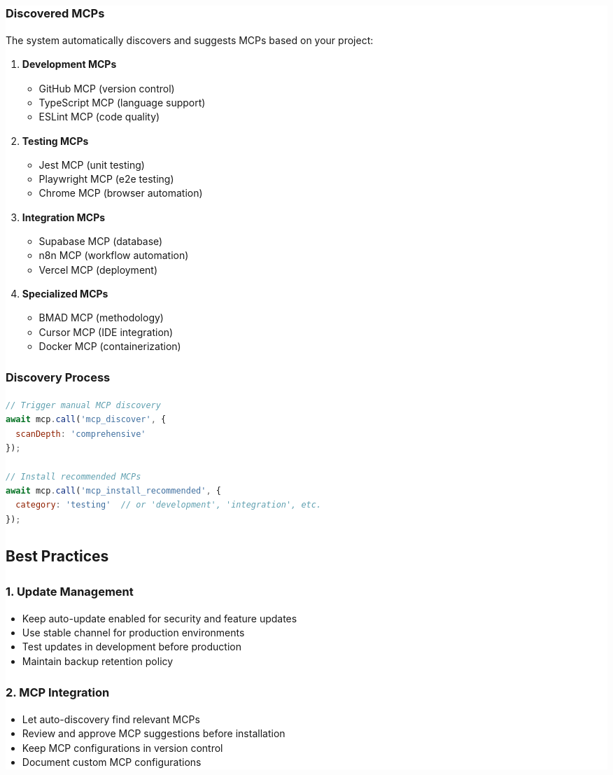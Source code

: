### Discovered MCPs

The system automatically discovers and suggests MCPs based on your project:

1. **Development MCPs**
   - GitHub MCP (version control)
   - TypeScript MCP (language support)
   - ESLint MCP (code quality)

2. **Testing MCPs**
   - Jest MCP (unit testing)
   - Playwright MCP (e2e testing)
   - Chrome MCP (browser automation)

3. **Integration MCPs**
   - Supabase MCP (database)
   - n8n MCP (workflow automation)
   - Vercel MCP (deployment)

4. **Specialized MCPs**
   - BMAD MCP (methodology)
   - Cursor MCP (IDE integration)
   - Docker MCP (containerization)

### Discovery Process

```javascript
// Trigger manual MCP discovery
await mcp.call('mcp_discover', {
  scanDepth: 'comprehensive'
});

// Install recommended MCPs
await mcp.call('mcp_install_recommended', {
  category: 'testing'  // or 'development', 'integration', etc.
});
```

## Best Practices

### 1. Update Management

- Keep auto-update enabled for security and feature updates
- Use stable channel for production environments
- Test updates in development before production
- Maintain backup retention policy

### 2. MCP Integration

- Let auto-discovery find relevant MCPs
- Review and approve MCP suggestions before installation
- Keep MCP configurations in version control
- Document custom MCP configurations
